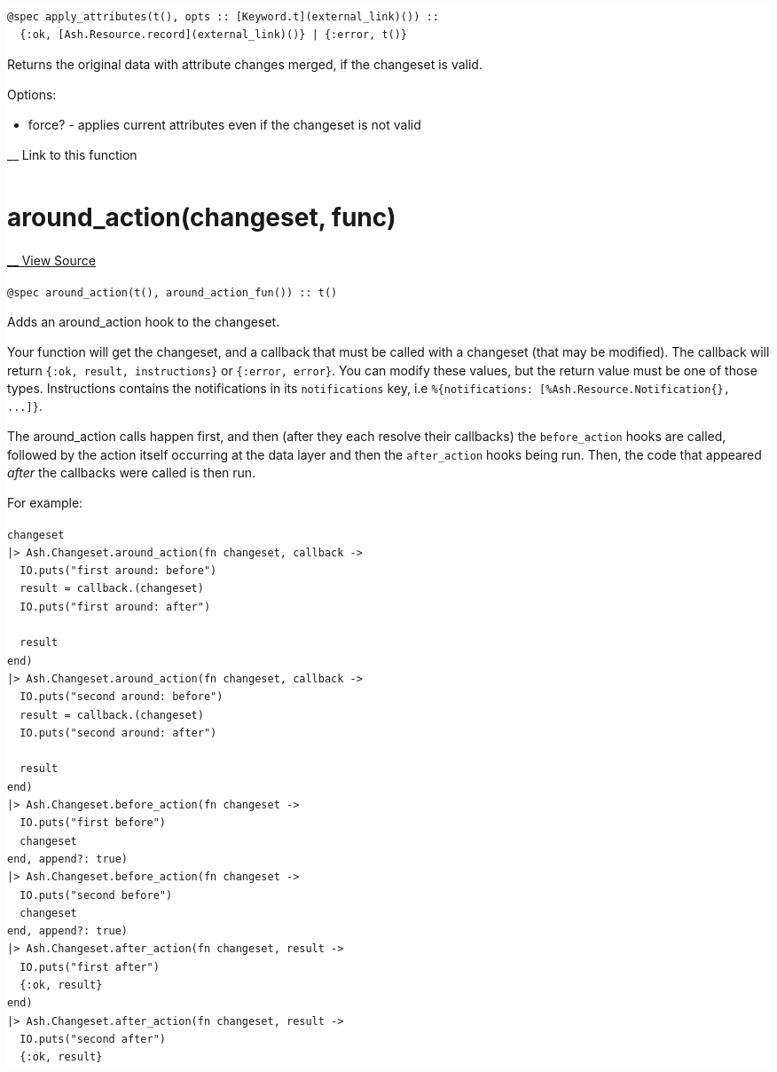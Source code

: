     
    @spec apply_attributes(t(), opts :: [Keyword.t](external_link)()) ::
      {:ok, [Ash.Resource.record](external_link)()} | {:error, t()}

Returns the original data with attribute changes merged, if the changeset is valid.

Options:

  * force? - applies current attributes even if the changeset is not valid



__ Link to this function

# around_action(changeset, func)

[ __ View Source ](external_link)
    
    
    @spec around_action(t(), around_action_fun()) :: t()

Adds an around_action hook to the changeset.

Your function will get the changeset, and a callback that must be called with a changeset (that may be modified). The callback will return `{:ok, result, instructions}` or `{:error, error}`. You can modify these values, but the return value must be one of those types. Instructions contains the notifications in its `notifications` key, i.e `%{notifications: [%Ash.Resource.Notification{}, ...]}`.

The around_action calls happen first, and then (after they each resolve their callbacks) the `before_action` hooks are called, followed by the action itself occurring at the data layer and then the `after_action` hooks being run. Then, the code that appeared _after_ the callbacks were called is then run.

For example:
    
    
    changeset
    |> Ash.Changeset.around_action(fn changeset, callback ->
      IO.puts("first around: before")
      result = callback.(changeset)
      IO.puts("first around: after")
    
      result
    end)
    |> Ash.Changeset.around_action(fn changeset, callback ->
      IO.puts("second around: before")
      result = callback.(changeset)
      IO.puts("second around: after")
    
      result
    end)
    |> Ash.Changeset.before_action(fn changeset ->
      IO.puts("first before")
      changeset
    end, append?: true)
    |> Ash.Changeset.before_action(fn changeset ->
      IO.puts("second before")
      changeset
    end, append?: true)
    |> Ash.Changeset.after_action(fn changeset, result ->
      IO.puts("first after")
      {:ok, result}
    end)
    |> Ash.Changeset.after_action(fn changeset, result ->
      IO.puts("second after")
      {:ok, result}